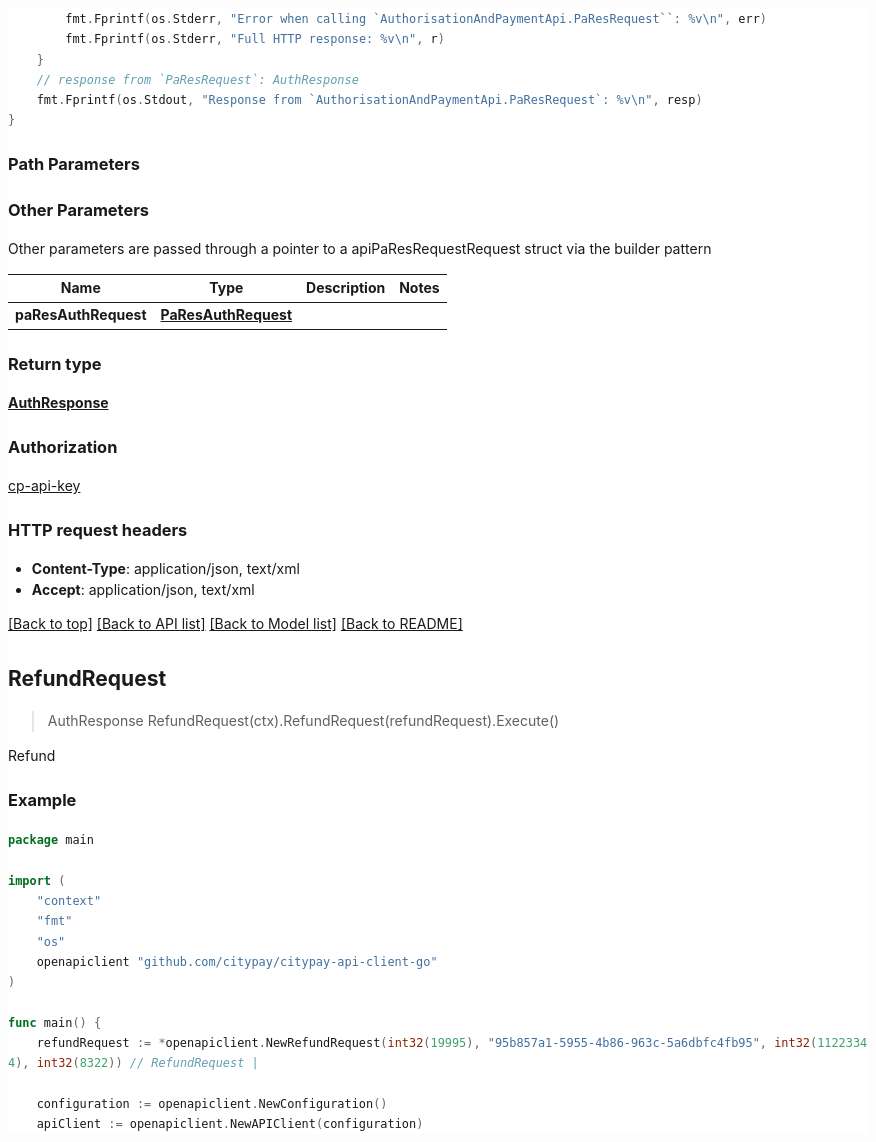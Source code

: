 ```go
		fmt.Fprintf(os.Stderr, "Error when calling `AuthorisationAndPaymentApi.PaResRequest``: %v\n", err)
		fmt.Fprintf(os.Stderr, "Full HTTP response: %v\n", r)
	}
	// response from `PaResRequest`: AuthResponse
	fmt.Fprintf(os.Stdout, "Response from `AuthorisationAndPaymentApi.PaResRequest`: %v\n", resp)
}
```

### Path Parameters



### Other Parameters

Other parameters are passed through a pointer to a apiPaResRequestRequest struct via the builder pattern


Name | Type | Description  | Notes
------------- | ------------- | ------------- | -------------
 **paResAuthRequest** | [**PaResAuthRequest**](PaResAuthRequest.md) |  | 

### Return type

[**AuthResponse**](AuthResponse.md)

### Authorization

[cp-api-key](../README.md#cp-api-key)

### HTTP request headers

- **Content-Type**: application/json, text/xml
- **Accept**: application/json, text/xml

[[Back to top]](#) [[Back to API list]](../README.md#documentation-for-api-endpoints)
[[Back to Model list]](../README.md#documentation-for-models)
[[Back to README]](../README.md)


## RefundRequest

> AuthResponse RefundRequest(ctx).RefundRequest(refundRequest).Execute()

Refund



### Example

```go
package main

import (
	"context"
	"fmt"
	"os"
	openapiclient "github.com/citypay/citypay-api-client-go"
)

func main() {
	refundRequest := *openapiclient.NewRefundRequest(int32(19995), "95b857a1-5955-4b86-963c-5a6dbfc4fb95", int32(11223344), int32(8322)) // RefundRequest | 

	configuration := openapiclient.NewConfiguration()
	apiClient := openapiclient.NewAPIClient(configuration)
```
